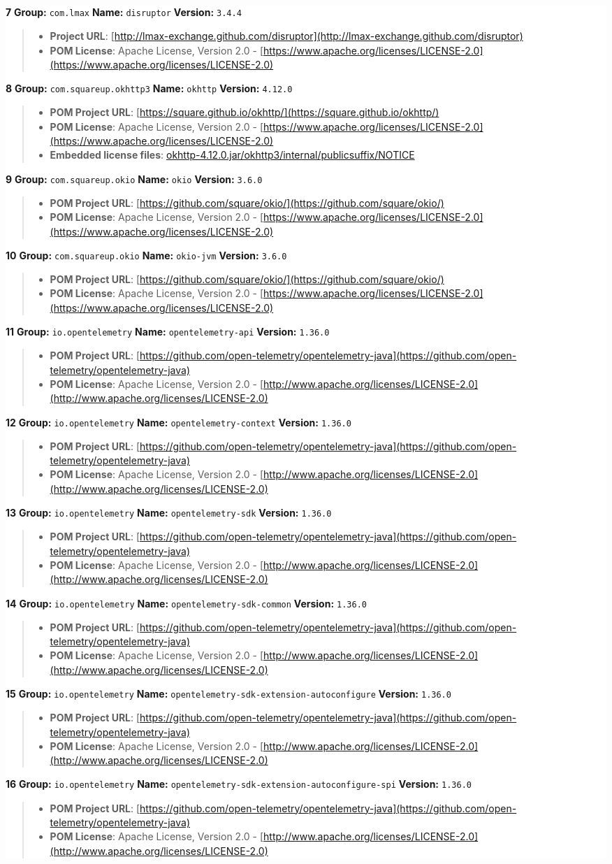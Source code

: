 **7** **Group:** `com.lmax` **Name:** `disruptor` **Version:** `3.4.4` 
> - **Project URL**: [http://lmax-exchange.github.com/disruptor](http://lmax-exchange.github.com/disruptor)
> - **POM License**: Apache License, Version 2.0 - [https://www.apache.org/licenses/LICENSE-2.0](https://www.apache.org/licenses/LICENSE-2.0)

**8** **Group:** `com.squareup.okhttp3` **Name:** `okhttp` **Version:** `4.12.0` 
> - **POM Project URL**: [https://square.github.io/okhttp/](https://square.github.io/okhttp/)
> - **POM License**: Apache License, Version 2.0 - [https://www.apache.org/licenses/LICENSE-2.0](https://www.apache.org/licenses/LICENSE-2.0)
> - **Embedded license files**: [okhttp-4.12.0.jar/okhttp3/internal/publicsuffix/NOTICE](okhttp-4.12.0.jar/okhttp3/internal/publicsuffix/NOTICE)

**9** **Group:** `com.squareup.okio` **Name:** `okio` **Version:** `3.6.0` 
> - **POM Project URL**: [https://github.com/square/okio/](https://github.com/square/okio/)
> - **POM License**: Apache License, Version 2.0 - [https://www.apache.org/licenses/LICENSE-2.0](https://www.apache.org/licenses/LICENSE-2.0)

**10** **Group:** `com.squareup.okio` **Name:** `okio-jvm` **Version:** `3.6.0` 
> - **POM Project URL**: [https://github.com/square/okio/](https://github.com/square/okio/)
> - **POM License**: Apache License, Version 2.0 - [https://www.apache.org/licenses/LICENSE-2.0](https://www.apache.org/licenses/LICENSE-2.0)

**11** **Group:** `io.opentelemetry` **Name:** `opentelemetry-api` **Version:** `1.36.0` 
> - **POM Project URL**: [https://github.com/open-telemetry/opentelemetry-java](https://github.com/open-telemetry/opentelemetry-java)
> - **POM License**: Apache License, Version 2.0 - [http://www.apache.org/licenses/LICENSE-2.0](http://www.apache.org/licenses/LICENSE-2.0)

**12** **Group:** `io.opentelemetry` **Name:** `opentelemetry-context` **Version:** `1.36.0` 
> - **POM Project URL**: [https://github.com/open-telemetry/opentelemetry-java](https://github.com/open-telemetry/opentelemetry-java)
> - **POM License**: Apache License, Version 2.0 - [http://www.apache.org/licenses/LICENSE-2.0](http://www.apache.org/licenses/LICENSE-2.0)

**13** **Group:** `io.opentelemetry` **Name:** `opentelemetry-sdk` **Version:** `1.36.0` 
> - **POM Project URL**: [https://github.com/open-telemetry/opentelemetry-java](https://github.com/open-telemetry/opentelemetry-java)
> - **POM License**: Apache License, Version 2.0 - [http://www.apache.org/licenses/LICENSE-2.0](http://www.apache.org/licenses/LICENSE-2.0)

**14** **Group:** `io.opentelemetry` **Name:** `opentelemetry-sdk-common` **Version:** `1.36.0` 
> - **POM Project URL**: [https://github.com/open-telemetry/opentelemetry-java](https://github.com/open-telemetry/opentelemetry-java)
> - **POM License**: Apache License, Version 2.0 - [http://www.apache.org/licenses/LICENSE-2.0](http://www.apache.org/licenses/LICENSE-2.0)

**15** **Group:** `io.opentelemetry` **Name:** `opentelemetry-sdk-extension-autoconfigure` **Version:** `1.36.0` 
> - **POM Project URL**: [https://github.com/open-telemetry/opentelemetry-java](https://github.com/open-telemetry/opentelemetry-java)
> - **POM License**: Apache License, Version 2.0 - [http://www.apache.org/licenses/LICENSE-2.0](http://www.apache.org/licenses/LICENSE-2.0)

**16** **Group:** `io.opentelemetry` **Name:** `opentelemetry-sdk-extension-autoconfigure-spi` **Version:** `1.36.0` 
> - **POM Project URL**: [https://github.com/open-telemetry/opentelemetry-java](https://github.com/open-telemetry/opentelemetry-java)
> - **POM License**: Apache License, Version 2.0 - [http://www.apache.org/licenses/LICENSE-2.0](http://www.apache.org/licenses/LICENSE-2.0)
